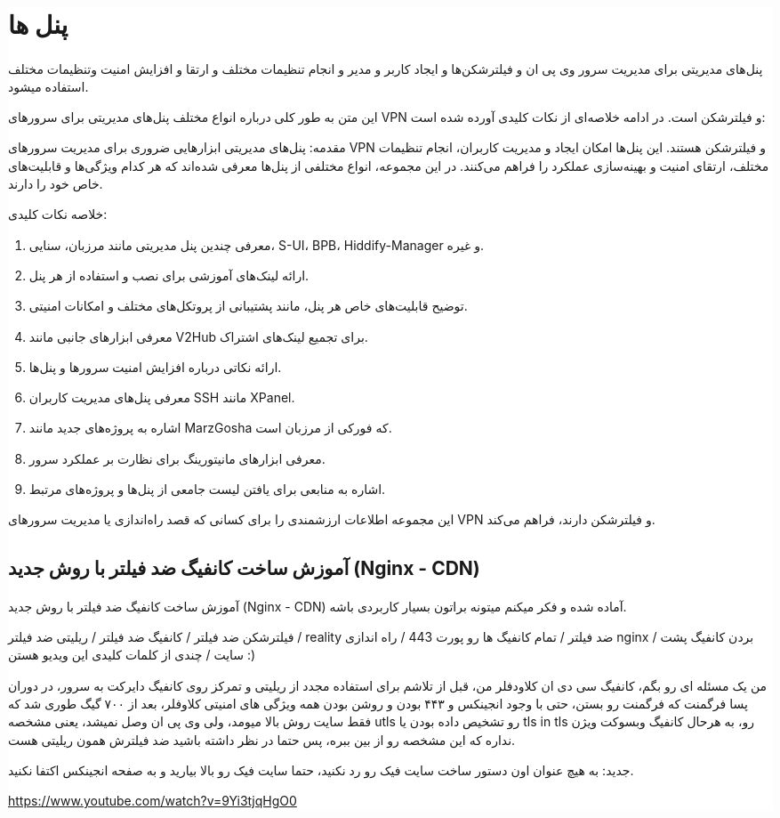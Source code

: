 # پنل ها
پنل‌های مدیریتی برای مدیریت سرور وی پی ان و فیلترشکن‌ها و ایجاد کاربر و مدیر و انجام تنظیمات مختلف و ارتقا و افزایش امنیت وتنظیمات مختلف استفاده میشود.

این متن به طور کلی درباره انواع مختلف پنل‌های مدیریتی برای سرورهای VPN و فیلترشکن است. در ادامه خلاصه‌ای از نکات کلیدی آورده شده است:

مقدمه:
پنل‌های مدیریتی ابزارهایی ضروری برای مدیریت سرورهای VPN و فیلترشکن هستند. این پنل‌ها امکان ایجاد و مدیریت کاربران، انجام تنظیمات مختلف، ارتقای امنیت و بهینه‌سازی عملکرد را فراهم می‌کنند. در این مجموعه، انواع مختلفی از پنل‌ها معرفی شده‌اند که هر کدام ویژگی‌ها و قابلیت‌های خاص خود را دارند.

خلاصه نکات کلیدی:

1. معرفی چندین پنل مدیریتی مانند مرزبان، سنایی، S-UI، BPB، Hiddify-Manager و غیره.

2. ارائه لینک‌های آموزشی برای نصب و استفاده از هر پنل.

3. توضیح قابلیت‌های خاص هر پنل، مانند پشتیبانی از پروتکل‌های مختلف و امکانات امنیتی.

4. معرفی ابزارهای جانبی مانند V2Hub برای تجمیع لینک‌های اشتراک.

5. ارائه نکاتی درباره افزایش امنیت سرورها و پنل‌ها.

6. معرفی پنل‌های مدیریت کاربران SSH مانند XPanel.

7. اشاره به پروژه‌های جدید مانند MarzGosha که فورکی از مرزبان است.

8. معرفی ابزارهای مانیتورینگ برای نظارت بر عملکرد سرور.

9. اشاره به منابعی برای یافتن لیست جامعی از پنل‌ها و پروژه‌های مرتبط.

این مجموعه اطلاعات ارزشمندی را برای کسانی که قصد راه‌اندازی یا مدیریت سرورهای VPN و فیلترشکن دارند، فراهم می‌کند.


##  آموزش ساخت کانفیگ ضد فیلتر با روش جدید (Nginx - CDN) 


آموزش ساخت کانفیگ ضد فیلتر با روش جدید (Nginx - CDN) آماده شده و فکر میکنم میتونه براتون بسیار کاربردی باشه.


فیلترشکن ضد فیلتر / کانفیگ ضد فیلتر /  ریلیتی ضد فیلتر / reality ضد فیلتر / تمام کانفیگ ها رو پورت 443 / راه اندازی nginx / بردن کانفیگ پشت سایت / چندی از کلمات کلیدی این ویدیو هستن :)


من یک مسئله ای رو بگم، کانفیگ سی دی ان کلاودفلر من، قبل از تلاشم برای استفاده مجدد از ریلیتی و تمرکز روی کانفیگ دایرکت به سرور، در دوران پسا فرگمنت که فرگمنت رو بستن، حتی با وجود انجینکس و ۴۴۳ بودن و روشن بودن همه ویژگی های امنیتی کلاوفلر، بعد از ۷۰۰ گیگ طوری شد که فقط سایت روش بالا میومد، ولی وی پی ان وصل نمیشد، یعنی مشخصه utls رو تشخیص داده بودن یا tls in tls رو، به هرحال کانفیگ وبسوکت ویژن نداره که این مشخصه رو از بین ببره، پس حتما در نظر داشته باشید ضد فیلترش همون ریلیتی هست.

جدید:
 به هیچ عنوان اون دستور ساخت سایت فیک رو رد نکنید، حتما سایت فیک رو بالا بیارید و به صفحه انجینکس اکتفا نکنید. 


https://www.youtube.com/watch?v=9Yi3tjqHgO0
